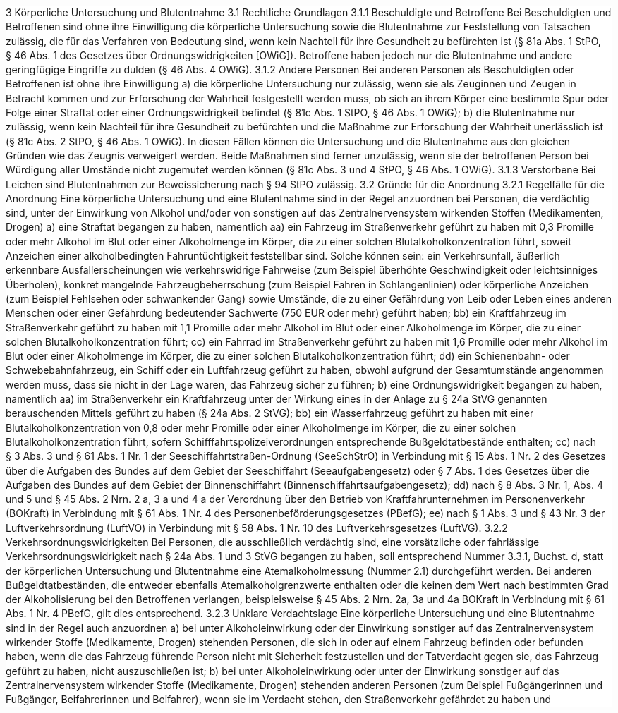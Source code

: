 3 Körperliche Untersuchung und Blutentnahme 3.1 Rechtliche Grundlagen 3.1.1 Beschuldigte und Betroffene  Bei Beschuldigten und Betroffenen sind ohne ihre Einwilligung die körperliche Untersuchung sowie die Blutentnahme zur Feststellung von Tatsachen zulässig, die für das Verfahren von Bedeutung sind, wenn kein Nachteil für ihre Gesundheit zu befürchten ist (§ 81a Abs. 1 StPO, § 46 Abs. 1 des Gesetzes über Ordnungswidrigkeiten [OWiG]). Betroffene haben jedoch nur die Blutentnahme und andere geringfügige Eingriffe zu dulden (§ 46 Abs. 4 OWiG). 3.1.2 Andere Personen  Bei anderen Personen als Beschuldigten oder Betroffenen ist ohne ihre Einwilligung a) die körperliche Untersuchung nur zulässig, wenn sie als Zeuginnen und Zeugen in Betracht kommen und zur Erforschung der Wahrheit festgestellt werden muss, ob sich an ihrem Körper eine bestimmte Spur oder Folge einer Straftat oder einer Ordnungswidrigkeit befindet (§ 81c Abs. 1 StPO, § 46 Abs. 1 OWiG); b) die Blutentnahme nur zulässig, wenn kein Nachteil für ihre Gesundheit zu befürchten und die Maßnahme zur Erforschung der Wahrheit unerlässlich ist (§ 81c Abs. 2 StPO, § 46 Abs. 1 OWiG). In diesen Fällen können die Untersuchung und die Blutentnahme aus den gleichen Gründen wie das Zeugnis verweigert werden. Beide Maßnahmen sind ferner unzulässig, wenn sie der betroffenen Person bei Würdigung aller Umstände nicht zugemutet werden können (§ 81c Abs. 3 und 4 StPO, § 46 Abs. 1 OWiG). 3.1.3 Verstorbene  Bei Leichen sind Blutentnahmen zur Beweissicherung nach § 94 StPO zulässig. 3.2 Gründe für die Anordnung 3.2.1 Regelfälle für die Anordnung  Eine körperliche Untersuchung und eine Blutentnahme sind in der Regel anzuordnen bei Personen, die verdächtig sind, unter der Einwirkung von Alkohol und/oder von sonstigen auf das Zentralnervensystem wirkenden Stoffen (Medikamenten, Drogen) a) eine Straftat begangen zu haben, namentlich  aa) ein Fahrzeug im Straßenverkehr geführt zu haben mit 0,3 Promille oder mehr Alkohol im Blut oder einer Alkoholmenge im Körper, die zu einer solchen Blutalkoholkonzentration führt, soweit Anzeichen einer alkoholbedingten Fahruntüchtigkeit feststellbar sind. Solche können sein: ein Verkehrsunfall, äußerlich erkennbare Ausfallerscheinungen wie verkehrswidrige Fahrweise (zum Beispiel überhöhte Geschwindigkeit oder leichtsinniges Überholen), konkret mangelnde Fahrzeugbeherrschung (zum Beispiel Fahren in Schlangenlinien) oder körperliche Anzeichen (zum Beispiel Fehlsehen oder schwankender Gang) sowie Umstände, die zu einer Gefährdung von Leib oder Leben eines anderen Menschen oder einer Gefährdung bedeutender Sachwerte (750 EUR oder mehr) geführt haben;  bb) ein Kraftfahrzeug im Straßenverkehr geführt zu haben mit 1,1 Promille oder mehr Alkohol im Blut oder einer Alkoholmenge im Körper, die zu einer solchen Blutalkoholkonzentration führt;  cc) ein Fahrrad im Straßenverkehr geführt zu haben mit 1,6 Promille oder mehr Alkohol im Blut oder einer Alkoholmenge im Körper, die zu einer solchen Blutalkoholkonzentration führt;  dd) ein Schienenbahn- oder Schwebebahnfahrzeug, ein Schiff oder ein Luftfahrzeug geführt zu haben, obwohl aufgrund der Gesamtumstände angenommen werden muss, dass sie nicht in der Lage waren, das Fahrzeug sicher zu führen; b) eine Ordnungswidrigkeit begangen zu haben, namentlich  aa) im Straßenverkehr ein Kraftfahrzeug unter der Wirkung eines in der Anlage zu § 24a StVG genannten berauschenden Mittels geführt zu haben (§ 24a Abs. 2 StVG);  bb) ein Wasserfahrzeug geführt zu haben mit einer Blutalkoholkonzentration von 0,8 oder mehr Promille oder einer Alkoholmenge im Körper, die zu einer solchen Blutalkoholkonzentration führt, sofern Schifffahrtspolizeiverordnungen entsprechende Bußgeldtatbestände enthalten;  cc) nach § 3 Abs. 3 und § 61 Abs. 1 Nr. 1 der Seeschiffahrtstraßen-Ordnung (SeeSchStrO) in Verbindung mit § 15 Abs. 1 Nr. 2 des Gesetzes über die Aufgaben des Bundes auf dem Gebiet der Seeschiffahrt (Seeaufgabengesetz) oder § 7 Abs. 1 des Gesetzes über die Aufgaben des Bundes auf dem Gebiet der Binnenschiffahrt (Binnenschiffahrtsaufgabengesetz);  dd) nach § 8 Abs. 3 Nr. 1, Abs. 4 und 5 und § 45 Abs. 2 Nrn. 2 a, 3 a und 4 a der Verordnung über den Betrieb von Kraftfahrunternehmen im Personenverkehr (BOKraft) in Verbindung mit § 61 Abs. 1 Nr. 4 des Personenbeförderungsgesetzes (PBefG);  ee) nach § 1 Abs. 3 und § 43 Nr. 3 der Luftverkehrsordnung (LuftVO) in Verbindung mit § 58 Abs. 1 Nr. 10 des Luftverkehrsgesetzes (LuftVG). 3.2.2 Verkehrsordnungswidrigkeiten  Bei Personen, die ausschließlich verdächtig sind, eine vorsätzliche oder fahrlässige Verkehrsordnungswidrigkeit nach § 24a Abs. 1 und 3 StVG begangen zu haben, soll entsprechend Nummer 3.3.1, Buchst. d, statt der körperlichen Untersuchung und Blutentnahme eine Atemalkoholmessung (Nummer 2.1) durchgeführt werden.  Bei anderen Bußgeldtatbeständen, die entweder ebenfalls Atemalkoholgrenzwerte enthalten oder die keinen dem Wert nach bestimmten Grad der Alkoholisierung bei den Betroffenen verlangen, beispielsweise § 45 Abs. 2 Nrn. 2a, 3a und 4a BOKraft in Verbindung mit § 61 Abs. 1 Nr. 4 PBefG, gilt dies entsprechend. 3.2.3 Unklare Verdachtslage  Eine körperliche Untersuchung und eine Blutentnahme sind in der Regel auch anzuordnen a) bei unter Alkoholeinwirkung oder der Einwirkung sonstiger auf das Zentralnervensystem wirkender Stoffe (Medikamente, Drogen) stehenden Personen, die sich in oder auf einem Fahrzeug befinden oder befunden haben, wenn die das Fahrzeug führende Person nicht mit Sicherheit festzustellen und der Tatverdacht gegen sie, das Fahrzeug geführt zu haben, nicht auszuschließen ist; b) bei unter Alkoholeinwirkung oder unter der Einwirkung sonstiger auf das Zentralnervensystem wirkender Stoffe (Medikamente, Drogen) stehenden anderen Personen (zum Beispiel Fußgängerinnen und Fußgänger, Beifahrerinnen und Beifahrer), wenn sie im Verdacht stehen, den Straßenverkehr gefährdet zu haben und